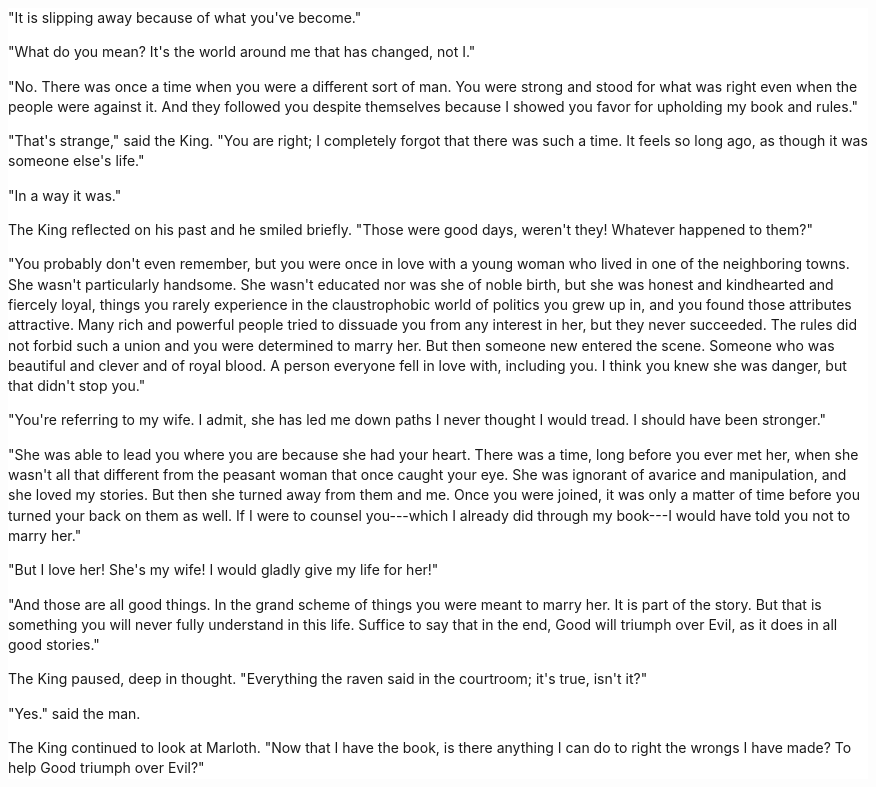 "It is slipping away because of what you've become."

"What do you mean? It's the world around me that has changed, not I."

"No. There was once a time when you were a different sort of man. You
were strong and stood for what was right even when the people were
against it. And they followed you despite themselves because I showed
you favor for upholding my book and rules."

"That's strange," said the King. "You are right; I completely forgot
that there was such a time. It feels so long ago, as though it was
someone else's life."

"In a way it was."

The King reflected on his past and he smiled briefly. "Those were good
days, weren't they! Whatever happened to them?"

"You probably don't even remember, but you were once in love with a
young woman who lived in one of the neighboring towns. She wasn't
particularly handsome. She wasn't educated nor was she of noble birth,
but she was honest and kindhearted and fiercely loyal, things you rarely
experience in the claustrophobic world of politics you grew up in, and
you found those attributes attractive. Many rich and powerful people
tried to dissuade you from any interest in her, but they never
succeeded. The rules did not forbid such a union and you were determined
to marry her. But then someone new entered the scene. Someone who was
beautiful and clever and of royal blood. A person everyone fell in love
with, including you. I think you knew she was danger, but that didn't
stop you."

"You're referring to my wife. I admit, she has led me down paths I never
thought I would tread. I should have been stronger."

"She was able to lead you where you are because she had your heart.
There was a time, long before you ever met her, when she wasn't all that
different from the peasant woman that once caught your eye. She was
ignorant of avarice and manipulation, and she loved my stories. But then
she turned away from them and me. Once you were joined, it was only a
matter of time before you turned your back on them as well. If I were to
counsel you---which I already did through my book---I would have told
you not to marry her."

"But I love her! She's my wife! I would gladly give my life for her!"

"And those are all good things. In the grand scheme of things you were
meant to marry her. It is part of the story. But that is something you
will never fully understand in this life. Suffice to say that in the
end, Good will triumph over Evil, as it does in all good stories."

The King paused, deep in thought. "Everything the raven said in the
courtroom; it's true, isn't it?"

"Yes." said the man.

The King continued to look at Marloth. "Now that I have the book, is
there anything I can do to right the wrongs I have made? To help Good
triumph over Evil?"
